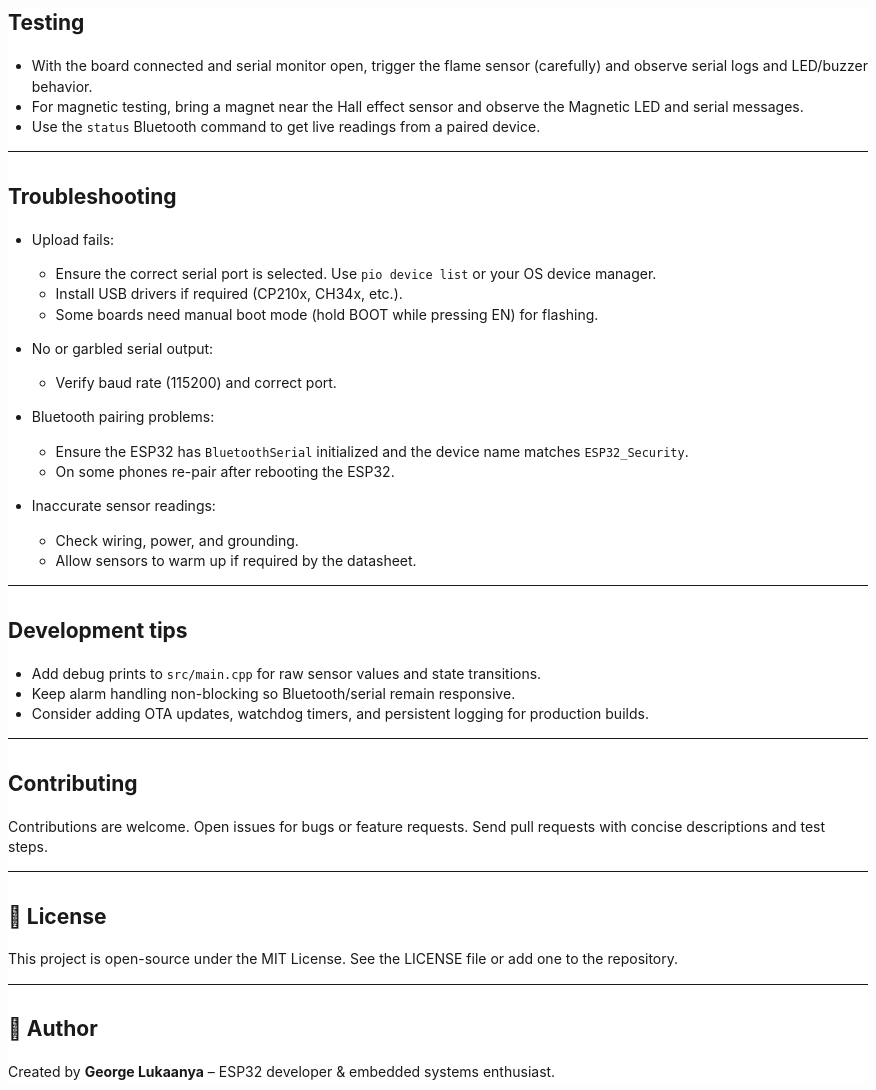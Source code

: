 ## Testing

- With the board connected and serial monitor open, trigger the flame sensor (carefully) and observe serial logs and LED/buzzer behavior.
- For magnetic testing, bring a magnet near the Hall effect sensor and observe the Magnetic LED and serial messages.
- Use the `status` Bluetooth command to get live readings from a paired device.

---

## Troubleshooting

- Upload fails:
  - Ensure the correct serial port is selected. Use `pio device list` or your OS device manager.
  - Install USB drivers if required (CP210x, CH34x, etc.).
  - Some boards need manual boot mode (hold BOOT while pressing EN) for flashing.

- No or garbled serial output:
  - Verify baud rate (115200) and correct port.

- Bluetooth pairing problems:
  - Ensure the ESP32 has `BluetoothSerial` initialized and the device name matches `ESP32_Security`.
  - On some phones re-pair after rebooting the ESP32.

- Inaccurate sensor readings:
  - Check wiring, power, and grounding.
  - Allow sensors to warm up if required by the datasheet.

---

## Development tips

- Add debug prints to `src/main.cpp` for raw sensor values and state transitions.
- Keep alarm handling non-blocking so Bluetooth/serial remain responsive.
- Consider adding OTA updates, watchdog timers, and persistent logging for production builds.

---

## Contributing

Contributions are welcome. Open issues for bugs or feature requests. Send pull requests with concise descriptions and test steps.

---

## 📝 License

This project is open-source under the MIT License. See the LICENSE file or add one to the repository.

---

## 🎯 Author

Created by **George Lukaanya** – ESP32 developer & embedded systems enthusiast.
